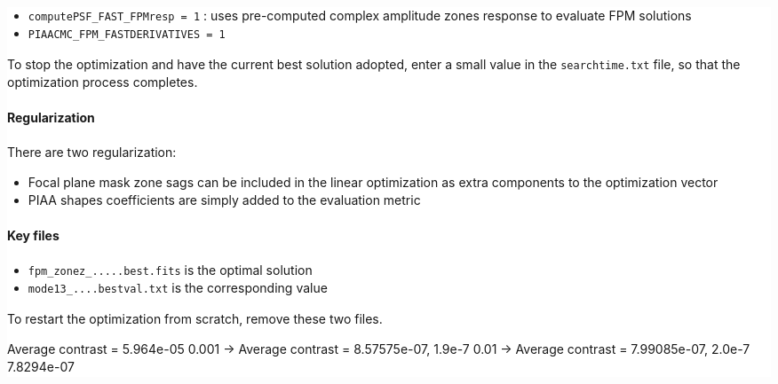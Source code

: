 
- `computePSF_FAST_FPMresp = 1` : uses pre-computed complex amplitude zones response to evaluate FPM solutions
- `PIAACMC_FPM_FASTDERIVATIVES = 1`


To stop the optimization and have the current best solution adopted, enter a small value in the `searchtime.txt` file, so that the optimization process completes.


#### Regularization

There are two regularization:

- Focal plane mask zone sags can be included in the linear optimization as extra components to the optimization vector
- PIAA shapes coefficients are simply added to the evaluation metric


#### Key files

- `fpm_zonez_.....best.fits` is the optimal solution
- `mode13_....bestval.txt` is the corresponding value

To restart the optimization from scratch, remove these two files.

Average contrast = 5.964e-05
0.001 -> Average contrast = 8.57575e-07, 1.9e-7
0.01  -> Average contrast = 7.99085e-07, 2.0e-7
7.8294e-07
